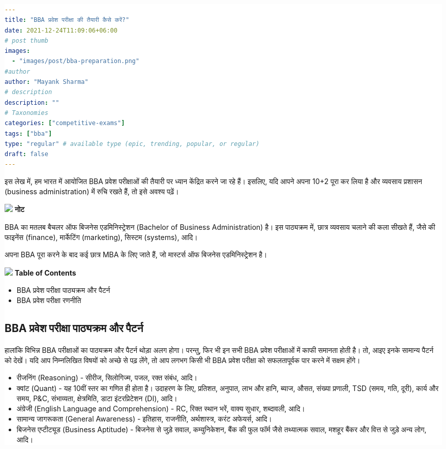 ```yaml
---
title: "BBA प्रवेश परीक्षा की तैयारी कैसे करें?"
date: 2021-12-24T11:09:06+06:00
# post thumb
images:
  - "images/post/bba-preparation.png"
#author
author: "Mayank Sharma"
# description
description: ""
# Taxonomies
categories: ["competitive-exams"]
tags: ["bba"]
type: "regular" # available type (epic, trending, popular, or regular)
draft: false
---
```


इस लेख में, हम भारत में आयोजित BBA प्रवेश परीक्षाओं की तैयारी पर ध्यान केंद्रित करने जा रहे हैं। इसलिए, यदि आपने अपना 10+2 पूरा कर लिया है और व्यवसाय प्रशासन (business administration) में रुचि रखते हैं, तो इसे अवश्य पढ़ें।

<div class="toc-mak">
  <img src="../../../images/pencil.png">
  <b>नोट</b><br>

BBA का मतलब बैचलर ऑफ बिजनेस एडमिनिस्ट्रेशन (Bachelor of Business Administration) है। इस पाठ्यक्रम में, छात्र व्यवसाय चलाने की कला सीखते हैं, जैसे की फाइनेंस (finance), मार्केटिंग (marketing), सिस्टम (systems), आदि। 

अपना BBA पूरा करने के बाद कई छात्र  MBA के लिए जाते हैं, जो मास्टर्स ऑफ बिजनेस एडमिनिस्ट्रेशन है।


</div>

<div class="toc-mak">
<img src="../../../images/pencil.png">
<b>Table of Contents</b>
<ul>
<li>BBA प्रवेश परीक्षा पाठ्यक्रम और पैटर्न</li>
<li>BBA प्रवेश परीक्षा रणनीति</li>
</ul>
</div>

## BBA प्रवेश परीक्षा पाठ्यक्रम और पैटर्न

हालांकि विभिन्न BBA परीक्षाओं का पाठ्यक्रम और पैटर्न थोड़ा अलग होगा। परन्तु, फिर भी इन सभी BBA प्रवेश परीक्षाओं में काफी समानता होती है। तो, आइए इनके सामान्य पैटर्न को देखें। यदि आप निम्नलिखित विषयों को अच्छे से पढ़ लेंगे, तो आप लगभग किसी भी BBA प्रवेश परीक्षा को सफलतापूर्वक पार करने में सक्षम होंगे।
* रीजनिंग (Reasoning) - सीरीज, सिलोगिज्म, पजल, रक्त संबंध, आदि।
* क्वांट (Quant) - यह 10वीं स्तर का गणित ही होता है। उदाहरण के लिए, प्रतिशत, अनुपात, लाभ और हानि, ब्याज, औसत, संख्या प्रणाली, TSD (समय, गति, दूरी), कार्य और समय, P&C, संभाव्यता, क्षेत्रमिति, डाटा इंटरप्रिटेशन (DI), आदि।
* अंग्रेजी (English Language and Comprehension) - RC, रिक्त स्थान भरें, वाक्य सुधार, शब्दावली, आदि।
* सामान्य जागरूकता (General Awareness) - इतिहास, राजनीति, अर्थशास्त्र, करंट अफेयर्स, आदि।
* बिजनेस एप्टीट्यूड (Business Aptitude) - बिजनेस से जुड़े सवाल, कम्युनिकेशन, बैंक की फुल फॉर्म जैसे तथ्यात्मक सवाल, मशहूर बैंकर और वित्त से जुड़े अन्य लोग, आदि।
